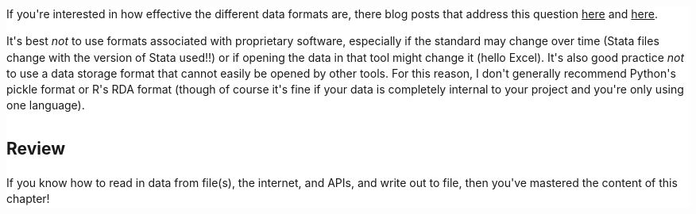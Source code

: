 If you're interested in how effective the different data formats are, there blog posts that address this question [here](https://towardsdatascience.com/the-best-format-to-save-pandas-data-414dca023e0d) and [here](https://ursalabs.org/blog/2019-10-columnar-perf/).

It's best *not* to use formats associated with proprietary software, especially if the standard may change over time (Stata files change with the version of Stata used!!) or if opening the data in that tool might change it (hello Excel). It's also good practice *not* to use a data storage format that cannot easily be opened by other tools. For this reason, I don't generally recommend Python's pickle format or R's RDA format (though of course it's fine if your data is completely internal to your project and you're only using one language).

## Review

If you know how to read in data from file(s), the internet, and APIs, and write out to file, then you've mastered the content of this chapter!
